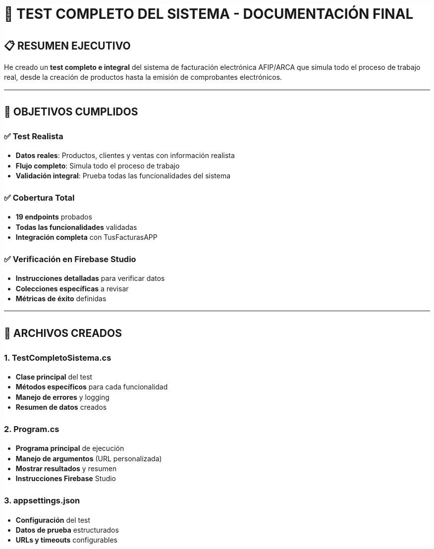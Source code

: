 # 🧪 TEST COMPLETO DEL SISTEMA - DOCUMENTACIÓN FINAL

## 📋 RESUMEN EJECUTIVO

He creado un **test completo e integral** del sistema de facturación electrónica AFIP/ARCA que simula todo el proceso de trabajo real, desde la creación de productos hasta la emisión de comprobantes electrónicos.

---

## 🎯 OBJETIVOS CUMPLIDOS

### ✅ **Test Realista**
- **Datos reales**: Productos, clientes y ventas con información realista
- **Flujo completo**: Simula todo el proceso de trabajo
- **Validación integral**: Prueba todas las funcionalidades del sistema

### ✅ **Cobertura Total**
- **19 endpoints** probados
- **Todas las funcionalidades** validadas
- **Integración completa** con TusFacturasAPP

### ✅ **Verificación en Firebase Studio**
- **Instrucciones detalladas** para verificar datos
- **Colecciones específicas** a revisar
- **Métricas de éxito** definidas

---

## 📁 ARCHIVOS CREADOS

### **1. TestCompletoSistema.cs**
- **Clase principal** del test
- **Métodos específicos** para cada funcionalidad
- **Manejo de errores** y logging
- **Resumen de datos** creados

### **2. Program.cs**
- **Programa principal** de ejecución
- **Manejo de argumentos** (URL personalizada)
- **Mostrar resultados** y resumen
- **Instrucciones Firebase** Studio

### **3. appsettings.json**
- **Configuración** del test
- **Datos de prueba** estructurados
- **URLs y timeouts** configurables
